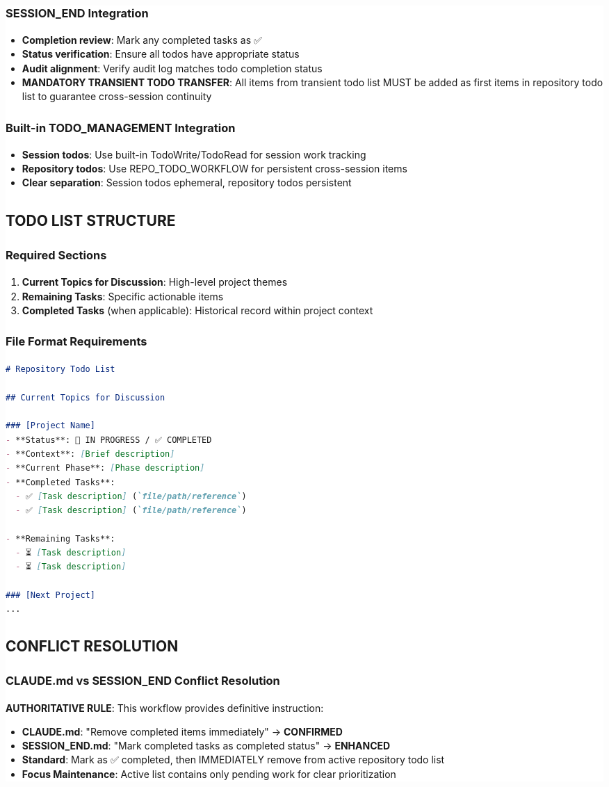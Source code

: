 ### SESSION_END Integration
- **Completion review**: Mark any completed tasks as ✅
- **Status verification**: Ensure all todos have appropriate status
- **Audit alignment**: Verify audit log matches todo completion status
- **MANDATORY TRANSIENT TODO TRANSFER**: All items from transient todo list MUST be added as first items in repository todo list to guarantee cross-session continuity

### Built-in TODO_MANAGEMENT Integration
- **Session todos**: Use built-in TodoWrite/TodoRead for session work tracking
- **Repository todos**: Use REPO_TODO_WORKFLOW for persistent cross-session items
- **Clear separation**: Session todos ephemeral, repository todos persistent

## TODO LIST STRUCTURE

### Required Sections
1. **Current Topics for Discussion**: High-level project themes
2. **Remaining Tasks**: Specific actionable items
3. **Completed Tasks** (when applicable): Historical record within project context

### File Format Requirements
```markdown
# Repository Todo List

## Current Topics for Discussion

### [Project Name]
- **Status**: 🔄 IN PROGRESS / ✅ COMPLETED
- **Context**: [Brief description]
- **Current Phase**: [Phase description]
- **Completed Tasks**:
  - ✅ [Task description] (`file/path/reference`)
  - ✅ [Task description] (`file/path/reference`)

- **Remaining Tasks**:
  - ⏳ [Task description]
  - ⏳ [Task description]

### [Next Project]
...
```

## CONFLICT RESOLUTION

### CLAUDE.md vs SESSION_END Conflict Resolution
**AUTHORITATIVE RULE**: This workflow provides definitive instruction:
- **CLAUDE.md**: "Remove completed items immediately" → **CONFIRMED**
- **SESSION_END.md**: "Mark completed tasks as completed status" → **ENHANCED**
- **Standard**: Mark as ✅ completed, then IMMEDIATELY remove from active repository todo list
- **Focus Maintenance**: Active list contains only pending work for clear prioritization
